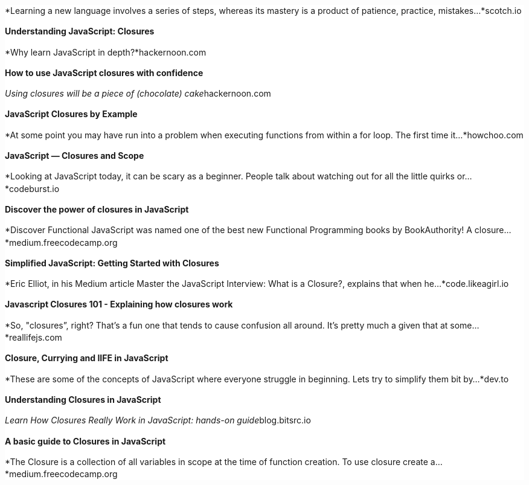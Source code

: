 *Learning a new language involves a series of steps, whereas its mastery is a product of patience, practice, mistakes…*scotch.io<a href="https://scotch.io/tutorials/understanding-javascript-closures-a-practical-approach" class="js-mixtapeImage mixtapeImage u-ignoreBlock"></a>

**Understanding JavaScript: Closures**  

*Why learn JavaScript in depth?*hackernoon.com<a href="https://hackernoon.com/understanding-javascript-closures-4188edf5ea1b" class="js-mixtapeImage mixtapeImage u-ignoreBlock"></a>

**How to use JavaScript closures with confidence**  

*Using closures will be a piece of (chocolate) cake*hackernoon.com<a href="https://hackernoon.com/how-to-use-javascript-closures-with-confidence-85cd1f841a6b" class="js-mixtapeImage mixtapeImage u-ignoreBlock"></a>

**JavaScript Closures by Example**  

*At some point you may have run into a problem when executing functions from within a for loop. The first time it…*howchoo.com<a href="https://howchoo.com/g/mge2mji2mtq/javascript-closures-by-example" class="js-mixtapeImage mixtapeImage u-ignoreBlock"></a>

**JavaScript — Closures and Scope**  

*Looking at JavaScript today, it can be scary as a beginner. People talk about watching out for all the little quirks or…*codeburst.io<a href="https://codeburst.io/javascript-closures-and-scope-3784c75b9290" class="js-mixtapeImage mixtapeImage u-ignoreBlock"></a>

**Discover the power of closures in JavaScript**  

*Discover Functional JavaScript was named one of the best new Functional Programming books by BookAuthority! A closure…*medium.freecodecamp.org<a href="https://medium.freecodecamp.org/discover-the-power-of-closures-in-javascript-5c472a7765d7" class="js-mixtapeImage mixtapeImage u-ignoreBlock"></a>

**Simplified JavaScript: Getting Started with Closures**  

*Eric Elliot, in his Medium article Master the JavaScript Interview: What is a Closure?, explains that when he…*code.likeagirl.io<a href="https://code.likeagirl.io/simplified-javascript-getting-started-with-closures-f40f65317d00" class="js-mixtapeImage mixtapeImage u-ignoreBlock"></a>

**Javascript Closures 101 - Explaining how closures work**  

*So, "closures”, right? That’s a fun one that tends to cause confusion all around. It’s pretty much a given that at some…*reallifejs.com<a href="http://reallifejs.com/the-meat/getting-closure/" class="js-mixtapeImage mixtapeImage mixtapeImage--empty u-ignoreBlock"></a>

**Closure, Currying and IIFE in JavaScript**  

*These are some of the concepts of JavaScript where everyone struggle in beginning. Lets try to simplify them bit by…*dev.to<a href="https://dev.to/ritik_dev_js/what-the-hack-is-closure-currying-and-iife-in-javascript-32m9" class="js-mixtapeImage mixtapeImage u-ignoreBlock"></a>

**Understanding Closures in JavaScript**  

*Learn How Closures Really Work in JavaScript: hands-on guide*blog.bitsrc.io<a href="https://blog.bitsrc.io/a-beginners-guide-to-closures-in-javascript-97d372284dda" class="js-mixtapeImage mixtapeImage u-ignoreBlock"></a>

**A basic guide to Closures in JavaScript**  

*The Closure is a collection of all variables in scope at the time of function creation. To use closure create a…*medium.freecodecamp.org<a href="https://medium.freecodecamp.org/a-basic-guide-to-closures-in-javascript-9fc8b7e3463e" class="js-mixtapeImage mixtapeImage u-ignoreBlock"></a>
